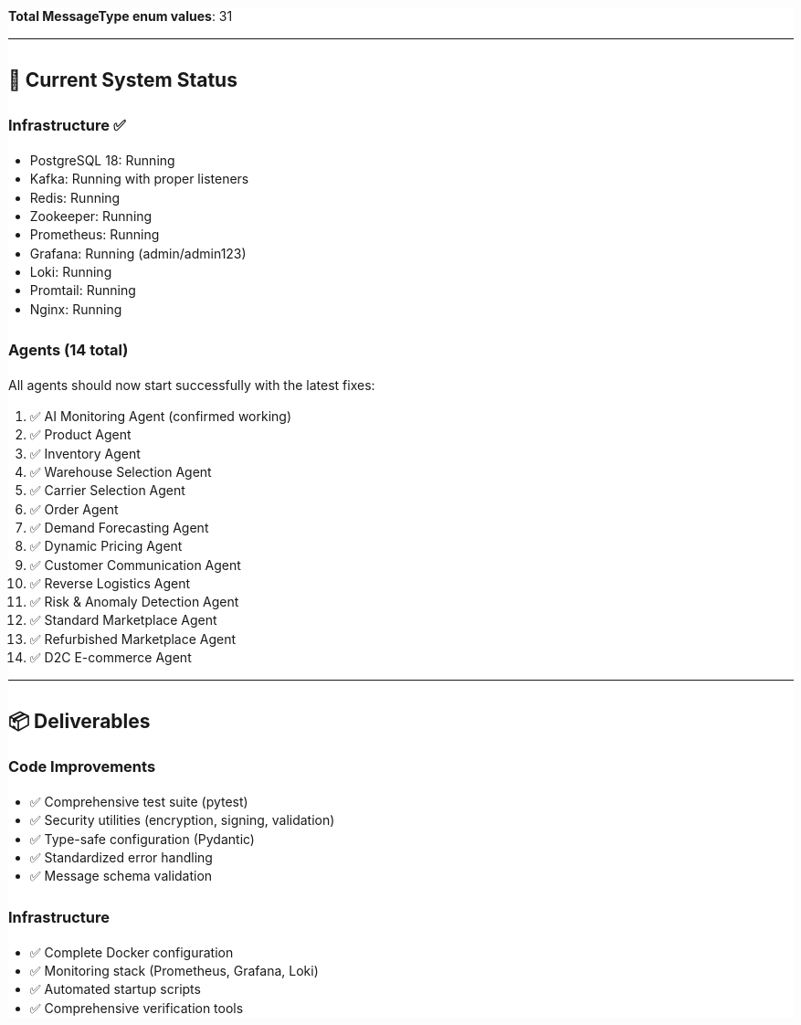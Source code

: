 **Total MessageType enum values**: 31

---

## 🎯 Current System Status

### **Infrastructure** ✅
- PostgreSQL 18: Running
- Kafka: Running with proper listeners
- Redis: Running
- Zookeeper: Running
- Prometheus: Running
- Grafana: Running (admin/admin123)
- Loki: Running
- Promtail: Running
- Nginx: Running

### **Agents** (14 total)
All agents should now start successfully with the latest fixes:

1. ✅ AI Monitoring Agent (confirmed working)
2. ✅ Product Agent
3. ✅ Inventory Agent
4. ✅ Warehouse Selection Agent
5. ✅ Carrier Selection Agent
6. ✅ Order Agent
7. ✅ Demand Forecasting Agent
8. ✅ Dynamic Pricing Agent
9. ✅ Customer Communication Agent
10. ✅ Reverse Logistics Agent
11. ✅ Risk & Anomaly Detection Agent
12. ✅ Standard Marketplace Agent
13. ✅ Refurbished Marketplace Agent
14. ✅ D2C E-commerce Agent

---

## 📦 Deliverables

### **Code Improvements**
- ✅ Comprehensive test suite (pytest)
- ✅ Security utilities (encryption, signing, validation)
- ✅ Type-safe configuration (Pydantic)
- ✅ Standardized error handling
- ✅ Message schema validation

### **Infrastructure**
- ✅ Complete Docker configuration
- ✅ Monitoring stack (Prometheus, Grafana, Loki)
- ✅ Automated startup scripts
- ✅ Comprehensive verification tools
